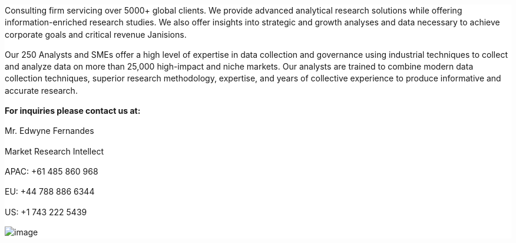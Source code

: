 Consulting firm servicing over 5000+ global clients. We provide advanced analytical research solutions while offering information-enriched research studies.&nbsp;</span>We also offer insights into strategic and growth analyses and data necessary to achieve corporate goals and critical revenue Janisions.</p><p><span class="">Our 250 Analysts and SMEs offer a high level of expertise in data collection and governance using industrial techniques to collect and analyze data on more than 25,000 high-impact and niche markets. Our analysts are trained to combine modern data collection techniques, superior research methodology, expertise, and years of collective experience to produce informative and accurate research.</span></p><p><strong>For inquiries please contact us at:</strong></p><p>Mr. Edwyne Fernandes</p><p>Market Research Intellect</p><p>APAC: +61 485 860 968</p><p>EU: +44 788 886 6344</p><p>US: +1 743 222 5439</p>
![image](https://github.com/user-attachments/assets/f6db4b47-1b0a-421e-b6fa-6cfb48d665ce)
